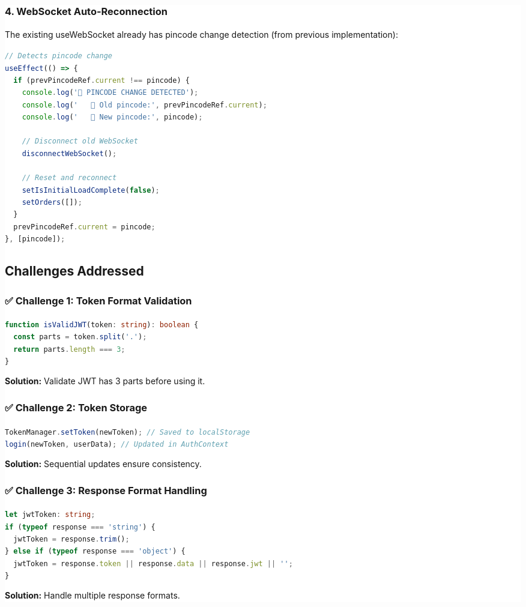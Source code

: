 ### 4. WebSocket Auto-Reconnection

The existing useWebSocket already has pincode change detection (from previous implementation):

```typescript
// Detects pincode change
useEffect(() => {
  if (prevPincodeRef.current !== pincode) {
    console.log('🔄 PINCODE CHANGE DETECTED');
    console.log('   📍 Old pincode:', prevPincodeRef.current);
    console.log('   📍 New pincode:', pincode);
    
    // Disconnect old WebSocket
    disconnectWebSocket();
    
    // Reset and reconnect
    setIsInitialLoadComplete(false);
    setOrders([]);
  }
  prevPincodeRef.current = pincode;
}, [pincode]);
```

## Challenges Addressed

### ✅ Challenge 1: Token Format Validation
```typescript
function isValidJWT(token: string): boolean {
  const parts = token.split('.');
  return parts.length === 3;
}
```
**Solution:** Validate JWT has 3 parts before using it.

### ✅ Challenge 2: Token Storage
```typescript
TokenManager.setToken(newToken); // Saved to localStorage
login(newToken, userData); // Updated in AuthContext
```
**Solution:** Sequential updates ensure consistency.

### ✅ Challenge 3: Response Format Handling
```typescript
let jwtToken: string;
if (typeof response === 'string') {
  jwtToken = response.trim();
} else if (typeof response === 'object') {
  jwtToken = response.token || response.data || response.jwt || '';
}
```
**Solution:** Handle multiple response formats.

